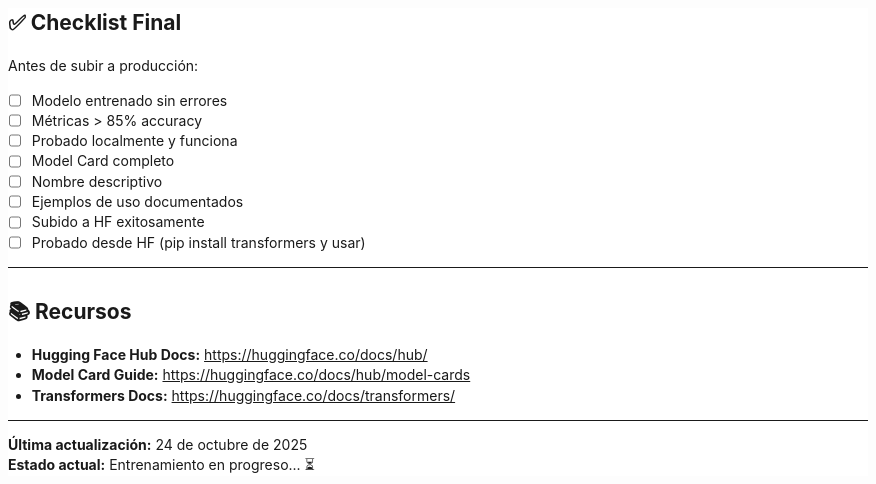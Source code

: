 
## ✅ Checklist Final

Antes de subir a producción:

- [ ] Modelo entrenado sin errores
- [ ] Métricas > 85% accuracy
- [ ] Probado localmente y funciona
- [ ] Model Card completo
- [ ] Nombre descriptivo
- [ ] Ejemplos de uso documentados
- [ ] Subido a HF exitosamente
- [ ] Probado desde HF (pip install transformers y usar)

---

## 📚 Recursos

- **Hugging Face Hub Docs:** https://huggingface.co/docs/hub/
- **Model Card Guide:** https://huggingface.co/docs/hub/model-cards
- **Transformers Docs:** https://huggingface.co/docs/transformers/

---

**Última actualización:** 24 de octubre de 2025  
**Estado actual:** Entrenamiento en progreso... ⏳
